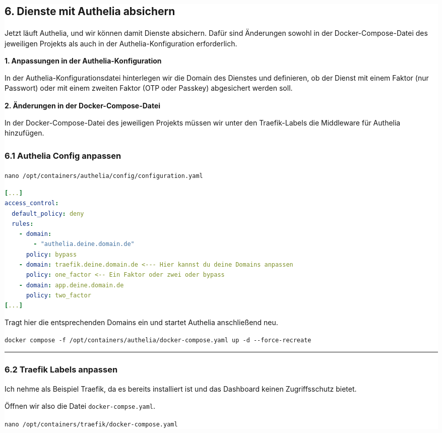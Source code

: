 
## 6. Dienste mit Authelia absichern

Jetzt läuft Authelia, und wir können damit Dienste absichern. Dafür sind Änderungen sowohl in der Docker-Compose-Datei des jeweiligen Projekts als auch in der Authelia-Konfiguration erforderlich.

**1. Anpassungen in der Authelia-Konfiguration**


In der Authelia-Konfigurationsdatei hinterlegen wir die Domain des Dienstes und definieren, ob der Dienst mit einem Faktor (nur Passwort) oder mit einem zweiten Faktor (OTP oder Passkey) abgesichert werden soll.

**2. Änderungen in der Docker-Compose-Datei**

In der Docker-Compose-Datei des jeweiligen Projekts müssen wir unter den Traefik-Labels die Middleware für Authelia hinzufügen.

### 6.1 Authelia Config anpassen

```shell
nano /opt/containers/authelia/config/configuration.yaml
```

```yaml title="configuration.yaml"
[...]
access_control:
  default_policy: deny
  rules:
    - domain:
        - "authelia.deine.domain.de"
      policy: bypass
    - domain: traefik.deine.domain.de <--- Hier kannst du deine Domains anpassen
      policy: one_factor <-- Ein Faktor oder zwei oder bypass
    - domain: app.deine.domain.de
      policy: two_factor
[...]
```

Tragt hier die entsprechenden Domains ein und startet Authelia anschließend neu.

```shell
docker compose -f /opt/containers/authelia/docker-compose.yaml up -d --force-recreate
```

---

### 6.2 Traefik Labels anpassen

Ich nehme als Beispiel Traefik, da es bereits installiert ist und das Dashboard keinen Zugriffsschutz bietet.

Öffnen wir also die Datei `docker-compse.yaml`.

```shell
nano /opt/containers/traefik/docker-compose.yaml
```
